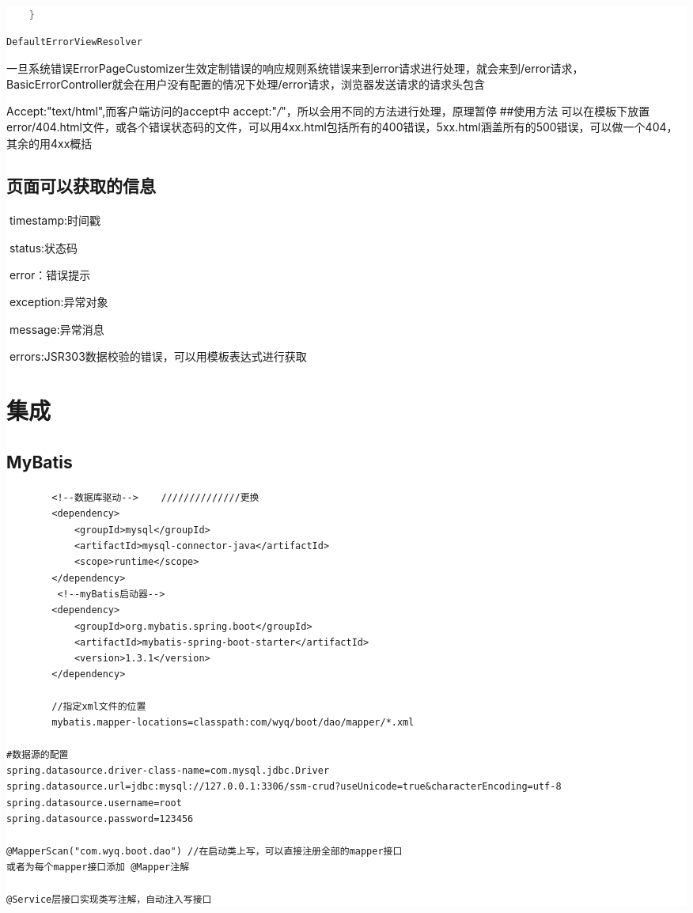 ```java
    }
```

```
DefaultErrorViewResolver
```

一旦系统错误ErrorPageCustomizer生效定制错误的响应规则系统错误来到error请求进行处理，就会来到/error请求，BasicErrorController就会在用户没有配置的情况下处理/error请求，浏览器发送请求的请求头包含

Accept:"text/html",而客户端访问的accept中 accept:"*/*"，所以会用不同的方法进行处理，原理暂停
##使用方法
可以在模板下放置error/404.html文件，或各个错误状态码的文件，可以用4xx.html包括所有的400错误，5xx.html涵盖所有的500错误，可以做一个404，其余的用4xx概括

## 页面可以获取的信息

​	timestamp:时间戳

​	status:状态码

​	error：错误提示

​	exception:异常对象

​	message:异常消息

​	errors:JSR303数据校验的错误，可以用模板表达式进行获取

# 集成

## MyBatis

```
        <!--数据库驱动-->	//////////////更换
        <dependency>
            <groupId>mysql</groupId>
            <artifactId>mysql-connector-java</artifactId>
            <scope>runtime</scope>
        </dependency>
         <!--myBatis启动器-->
        <dependency>
			<groupId>org.mybatis.spring.boot</groupId>
			<artifactId>mybatis-spring-boot-starter</artifactId>
			<version>1.3.1</version>
		</dependency>
		
		//指定xml文件的位置
		mybatis.mapper-locations=classpath:com/wyq/boot/dao/mapper/*.xml

#数据源的配置
spring.datasource.driver-class-name=com.mysql.jdbc.Driver
spring.datasource.url=jdbc:mysql://127.0.0.1:3306/ssm-crud?useUnicode=true&characterEncoding=utf-8
spring.datasource.username=root
spring.datasource.password=123456

@MapperScan("com.wyq.boot.dao")	//在启动类上写，可以直接注册全部的mapper接口
或者为每个mapper接口添加	@Mapper注解

@Service层接口实现类写注解，自动注入写接口
```
